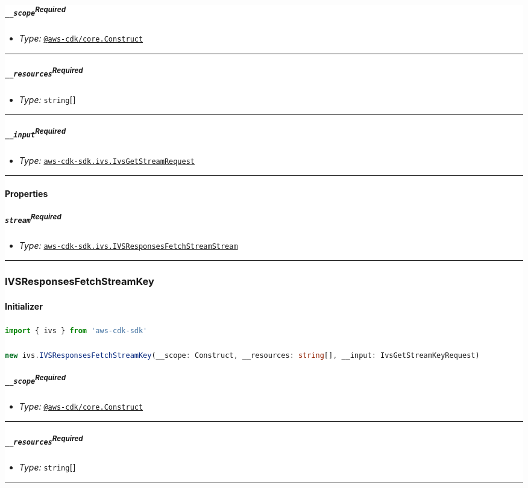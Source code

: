 ##### `__scope`<sup>Required</sup> <a name="aws-cdk-sdk.ivs.IVSResponsesFetchStream.parameter.__scope"></a>

- *Type:* [`@aws-cdk/core.Construct`](#@aws-cdk/core.Construct)

---

##### `__resources`<sup>Required</sup> <a name="aws-cdk-sdk.ivs.IVSResponsesFetchStream.parameter.__resources"></a>

- *Type:* `string`[]

---

##### `__input`<sup>Required</sup> <a name="aws-cdk-sdk.ivs.IVSResponsesFetchStream.parameter.__input"></a>

- *Type:* [`aws-cdk-sdk.ivs.IvsGetStreamRequest`](#aws-cdk-sdk.ivs.IvsGetStreamRequest)

---



#### Properties <a name="Properties"></a>

##### `stream`<sup>Required</sup> <a name="aws-cdk-sdk.ivs.IVSResponsesFetchStream.property.stream"></a>

- *Type:* [`aws-cdk-sdk.ivs.IVSResponsesFetchStreamStream`](#aws-cdk-sdk.ivs.IVSResponsesFetchStreamStream)

---


### IVSResponsesFetchStreamKey <a name="aws-cdk-sdk.ivs.IVSResponsesFetchStreamKey"></a>

#### Initializer <a name="aws-cdk-sdk.ivs.IVSResponsesFetchStreamKey.Initializer"></a>

```typescript
import { ivs } from 'aws-cdk-sdk'

new ivs.IVSResponsesFetchStreamKey(__scope: Construct, __resources: string[], __input: IvsGetStreamKeyRequest)
```

##### `__scope`<sup>Required</sup> <a name="aws-cdk-sdk.ivs.IVSResponsesFetchStreamKey.parameter.__scope"></a>

- *Type:* [`@aws-cdk/core.Construct`](#@aws-cdk/core.Construct)

---

##### `__resources`<sup>Required</sup> <a name="aws-cdk-sdk.ivs.IVSResponsesFetchStreamKey.parameter.__resources"></a>

- *Type:* `string`[]

---